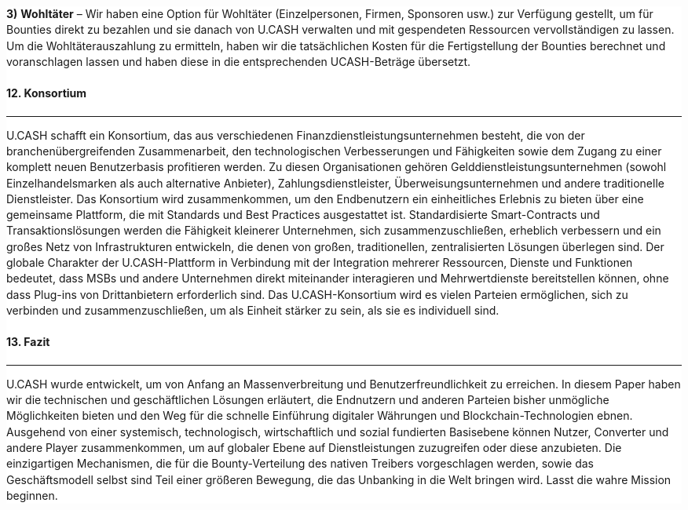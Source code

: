 **3)** 	**Wohltäter** – Wir haben eine Option für Wohltäter (Einzelpersonen, Firmen, Sponsoren usw.) zur Verfügung gestellt, um für Bounties direkt zu bezahlen und sie danach von U.CASH verwalten und mit gespendeten Ressourcen vervollständigen zu lassen. Um die Wohltäterauszahlung zu ermitteln, haben wir die tatsächlichen Kosten für die Fertigstellung der Bounties berechnet und voranschlagen lassen und haben diese in die entsprechenden UCASH-Beträge übersetzt.

 

#### **12.**	**Konsortium**

** **

U.CASH schafft ein Konsortium, das aus verschiedenen Finanzdienstleistungsunternehmen besteht, die von der branchenübergreifenden Zusammenarbeit, den technologischen Verbesserungen und Fähigkeiten sowie dem Zugang zu einer komplett neuen Benutzerbasis profitieren werden. Zu diesen Organisationen gehören Gelddienstleistungsunternehmen (sowohl Einzelhandelsmarken als auch alternative Anbieter), Zahlungsdienstleister, Überweisungsunternehmen und andere traditionelle Dienstleister. Das Konsortium wird zusammenkommen, um den Endbenutzern ein einheitliches Erlebnis zu bieten über eine gemeinsame Plattform, die mit Standards und Best Practices ausgestattet ist. Standardisierte Smart-Contracts und Transaktionslösungen werden die Fähigkeit kleinerer Unternehmen, sich zusammenzuschließen, erheblich verbessern und ein großes Netz von Infrastrukturen entwickeln, die denen von großen, traditionellen, zentralisierten Lösungen überlegen sind. Der globale Charakter der U.CASH-Plattform in Verbindung mit der Integration mehrerer Ressourcen, Dienste und Funktionen bedeutet, dass MSBs und andere Unternehmen direkt miteinander interagieren und Mehrwertdienste bereitstellen können, ohne dass Plug-ins von Drittanbietern erforderlich sind. Das U.CASH-Konsortium wird es vielen Parteien ermöglichen, sich zu verbinden und zusammenzuschließen, um als Einheit stärker zu sein, als sie es individuell sind.  

 

#### **13.**	**Fazit**

** **

U.CASH wurde entwickelt, um von Anfang an Massenverbreitung und Benutzerfreundlichkeit zu erreichen. In diesem Paper haben wir die technischen und geschäftlichen Lösungen erläutert, die Endnutzern und anderen Parteien bisher unmögliche Möglichkeiten bieten und den Weg für die schnelle Einführung digitaler Währungen und Blockchain-Technologien ebnen. Ausgehend von einer systemisch, technologisch, wirtschaftlich und sozial fundierten Basisebene können Nutzer, Converter und andere Player zusammenkommen, um auf globaler Ebene auf Dienstleistungen zuzugreifen oder diese anzubieten. Die einzigartigen Mechanismen, die für die Bounty-Verteilung des nativen Treibers vorgeschlagen werden, sowie das Geschäftsmodell selbst sind Teil einer größeren Bewegung, die das Unbanking in die Welt bringen wird. Lasst die wahre Mission beginnen.

